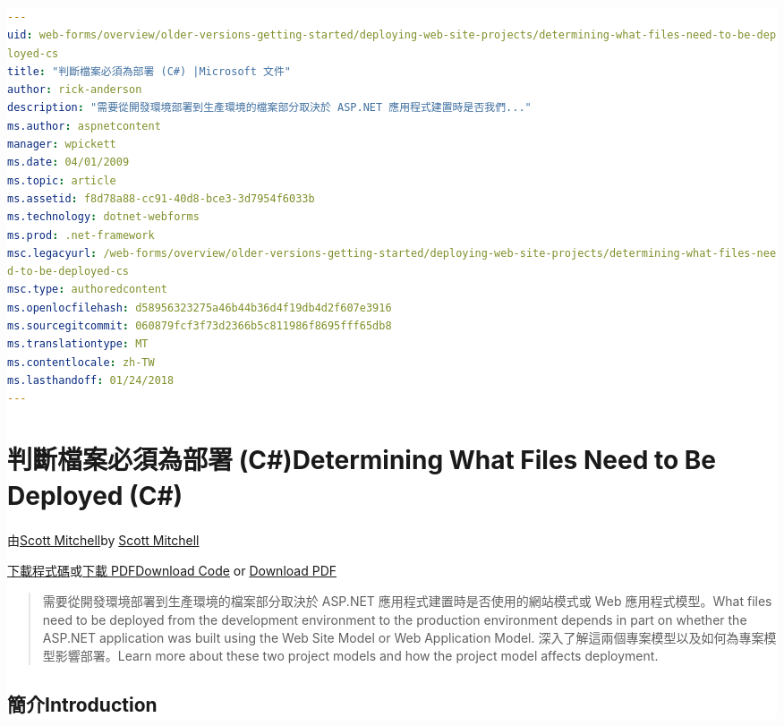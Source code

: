 ```yaml
---
uid: web-forms/overview/older-versions-getting-started/deploying-web-site-projects/determining-what-files-need-to-be-deployed-cs
title: "判斷檔案必須為部署 (C#) |Microsoft 文件"
author: rick-anderson
description: "需要從開發環境部署到生產環境的檔案部分取決於 ASP.NET 應用程式建置時是否我們..."
ms.author: aspnetcontent
manager: wpickett
ms.date: 04/01/2009
ms.topic: article
ms.assetid: f8d78a88-cc91-40d8-bce3-3d7954f6033b
ms.technology: dotnet-webforms
ms.prod: .net-framework
msc.legacyurl: /web-forms/overview/older-versions-getting-started/deploying-web-site-projects/determining-what-files-need-to-be-deployed-cs
msc.type: authoredcontent
ms.openlocfilehash: d58956323275a46b44b36d4f19db4d2f607e3916
ms.sourcegitcommit: 060879fcf3f73d2366b5c811986f8695fff65db8
ms.translationtype: MT
ms.contentlocale: zh-TW
ms.lasthandoff: 01/24/2018
---
```

<a name="determining-what-files-need-to-be-deployed-c"></a><span data-ttu-id="5fa0b-103">判斷檔案必須為部署 (C#)</span><span class="sxs-lookup"><span data-stu-id="5fa0b-103">Determining What Files Need to Be Deployed (C#)</span></span>
====================
<span data-ttu-id="5fa0b-104">由[Scott Mitchell](https://twitter.com/ScottOnWriting)</span><span class="sxs-lookup"><span data-stu-id="5fa0b-104">by [Scott Mitchell](https://twitter.com/ScottOnWriting)</span></span>

<span data-ttu-id="5fa0b-105">[下載程式碼](http://download.microsoft.com/download/4/5/F/45F815EC-8B0E-46D3-9FB8-2DC015CCA306/ASPNET_Hosting_Tutorial_02_CS.zip)或[下載 PDF](http://download.microsoft.com/download/E/8/9/E8920AE6-D441-41A7-8A77-9EF8FF970D8B/aspnet_tutorial02_FilesToDeploy_cs.pdf)</span><span class="sxs-lookup"><span data-stu-id="5fa0b-105">[Download Code](http://download.microsoft.com/download/4/5/F/45F815EC-8B0E-46D3-9FB8-2DC015CCA306/ASPNET_Hosting_Tutorial_02_CS.zip) or [Download PDF](http://download.microsoft.com/download/E/8/9/E8920AE6-D441-41A7-8A77-9EF8FF970D8B/aspnet_tutorial02_FilesToDeploy_cs.pdf)</span></span>

> <span data-ttu-id="5fa0b-106">需要從開發環境部署到生產環境的檔案部分取決於 ASP.NET 應用程式建置時是否使用的網站模式或 Web 應用程式模型。</span><span class="sxs-lookup"><span data-stu-id="5fa0b-106">What files need to be deployed from the development environment to the production environment depends in part on whether the ASP.NET application was built using the Web Site Model or Web Application Model.</span></span> <span data-ttu-id="5fa0b-107">深入了解這兩個專案模型以及如何為專案模型影響部署。</span><span class="sxs-lookup"><span data-stu-id="5fa0b-107">Learn more about these two project models and how the project model affects deployment.</span></span>


## <a name="introduction"></a><span data-ttu-id="5fa0b-108">簡介</span><span class="sxs-lookup"><span data-stu-id="5fa0b-108">Introduction</span></span>
